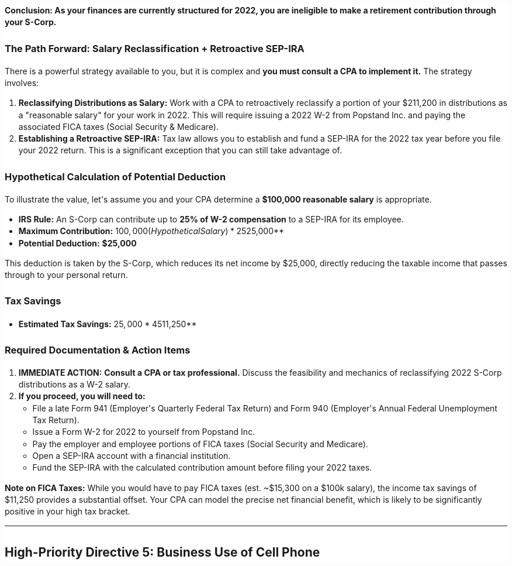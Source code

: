 **Conclusion: As your finances are currently structured for 2022, you are ineligible to make a retirement contribution through your S-Corp.**

### The Path Forward: Salary Reclassification + Retroactive SEP-IRA

There is a powerful strategy available to you, but it is complex and **you must consult a CPA to implement it.** The strategy involves:

1.  **Reclassifying Distributions as Salary:** Work with a CPA to retroactively reclassify a portion of your $211,200 in distributions as a "reasonable salary" for your work in 2022. This will require issuing a 2022 W-2 from Popstand Inc. and paying the associated FICA taxes (Social Security & Medicare).
2.  **Establishing a Retroactive SEP-IRA:** Tax law allows you to establish and fund a SEP-IRA for the 2022 tax year before you file your 2022 return. This is a significant exception that you can still take advantage of.

### Hypothetical Calculation of Potential Deduction

To illustrate the value, let's assume you and your CPA determine a **$100,000 reasonable salary** is appropriate.

*   **IRS Rule:** An S-Corp can contribute up to **25% of W-2 compensation** to a SEP-IRA for its employee.
*   **Maximum Contribution:** $100,000 (Hypothetical Salary) * 25% = **$25,000**
*   **Potential Deduction:** **$25,000**

This deduction is taken by the S-Corp, which reduces its net income by $25,000, directly reducing the taxable income that passes through to your personal return.

### Tax Savings

*   **Estimated Tax Savings:** $25,000 * 45% (combined marginal rate) = **$11,250**

### Required Documentation & Action Items

1.  **IMMEDIATE ACTION:** **Consult a CPA or tax professional.** Discuss the feasibility and mechanics of reclassifying 2022 S-Corp distributions as a W-2 salary.
2.  **If you proceed, you will need to:**
    *   File a late Form 941 (Employer's Quarterly Federal Tax Return) and Form 940 (Employer's Annual Federal Unemployment Tax Return).
    *   Issue a Form W-2 for 2022 to yourself from Popstand Inc.
    *   Pay the employer and employee portions of FICA taxes (Social Security and Medicare).
    *   Open a SEP-IRA account with a financial institution.
    *   Fund the SEP-IRA with the calculated contribution amount before filing your 2022 taxes.

**Note on FICA Taxes:** While you would have to pay FICA taxes (est. ~$15,300 on a $100k salary), the income tax savings of $11,250 provides a substantial offset. Your CPA can model the precise net financial benefit, which is likely to be significantly positive in your high tax bracket.

---

## High-Priority Directive 5: Business Use of Cell Phone
